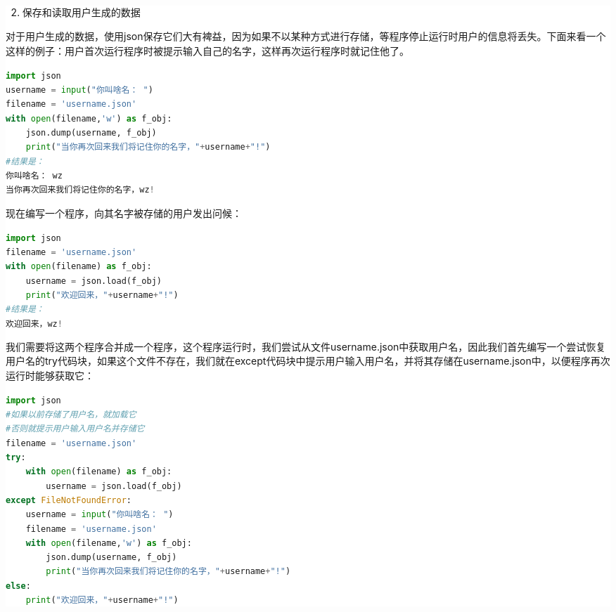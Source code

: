 2. 保存和读取用户生成的数据

对于用户生成的数据，使用json保存它们大有裨益，因为如果不以某种方式进行存储，等程序停止运行时用户的信息将丢失。下面来看一个这样的例子：用户首次运行程序时被提示输入自己的名字，这样再次运行程序时就记住他了。

```python
import json
username = input("你叫啥名： ")
filename = 'username.json'
with open(filename,'w') as f_obj:
    json.dump(username, f_obj)
    print("当你再次回来我们将记住你的名字，"+username+"!")
#结果是：
你叫啥名： wz
当你再次回来我们将记住你的名字，wz!
```

现在编写一个程序，向其名字被存储的用户发出问候：

```python
import json
filename = 'username.json'
with open(filename) as f_obj:
    username = json.load(f_obj)
    print("欢迎回来，"+username+"!")
#结果是：
欢迎回来，wz!
```

我们需要将这两个程序合并成一个程序，这个程序运行时，我们尝试从文件username.json中获取用户名，因此我们首先编写一个尝试恢复用户名的try代码块，如果这个文件不存在，我们就在except代码块中提示用户输入用户名，并将其存储在username.json中，以便程序再次运行时能够获取它：

```python
import json
#如果以前存储了用户名，就加载它
#否则就提示用户输入用户名并存储它
filename = 'username.json'
try:
    with open(filename) as f_obj:
        username = json.load(f_obj)
except FileNotFoundError:
    username = input("你叫啥名： ")
    filename = 'username.json'
    with open(filename,'w') as f_obj:
        json.dump(username, f_obj)
        print("当你再次回来我们将记住你的名字，"+username+"!")
else:
    print("欢迎回来，"+username+"!")
```



